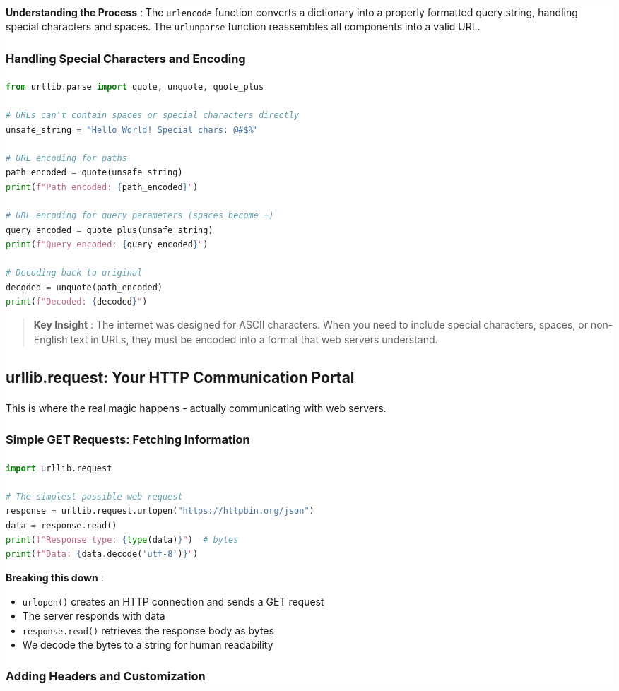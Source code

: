  **Understanding the Process** : The `urlencode` function converts a dictionary into a properly formatted query string, handling special characters and spaces. The `urlunparse` function reassembles all components into a valid URL.

### Handling Special Characters and Encoding

```python
from urllib.parse import quote, unquote, quote_plus

# URLs can't contain spaces or special characters directly
unsafe_string = "Hello World! Special chars: @#$%"

# URL encoding for paths
path_encoded = quote(unsafe_string)
print(f"Path encoded: {path_encoded}")

# URL encoding for query parameters (spaces become +)
query_encoded = quote_plus(unsafe_string)
print(f"Query encoded: {query_encoded}")

# Decoding back to original
decoded = unquote(path_encoded)
print(f"Decoded: {decoded}")
```

> **Key Insight** : The internet was designed for ASCII characters. When you need to include special characters, spaces, or non-English text in URLs, they must be encoded into a format that web servers understand.

## urllib.request: Your HTTP Communication Portal

This is where the real magic happens - actually communicating with web servers.

### Simple GET Requests: Fetching Information

```python
import urllib.request

# The simplest possible web request
response = urllib.request.urlopen("https://httpbin.org/json")
data = response.read()
print(f"Response type: {type(data)}")  # bytes
print(f"Data: {data.decode('utf-8')}")
```

 **Breaking this down** :

* `urlopen()` creates an HTTP connection and sends a GET request
* The server responds with data
* `response.read()` retrieves the response body as bytes
* We decode the bytes to a string for human readability

### Adding Headers and Customization
